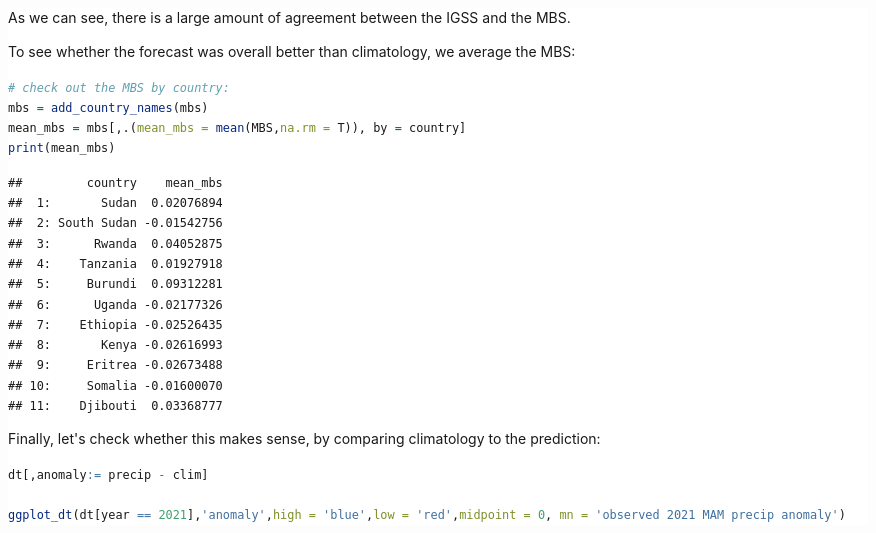 As we can see, there is a large amount of agreement between the IGSS and the MBS.








To see whether the forecast was overall better than climatology, we average the MBS:


```r
# check out the MBS by country:
mbs = add_country_names(mbs)
mean_mbs = mbs[,.(mean_mbs = mean(MBS,na.rm = T)), by = country]
print(mean_mbs)
```

```
##         country    mean_mbs
##  1:       Sudan  0.02076894
##  2: South Sudan -0.01542756
##  3:      Rwanda  0.04052875
##  4:    Tanzania  0.01927918
##  5:     Burundi  0.09312281
##  6:      Uganda -0.02177326
##  7:    Ethiopia -0.02526435
##  8:       Kenya -0.02616993
##  9:     Eritrea -0.02673488
## 10:     Somalia -0.01600070
## 11:    Djibouti  0.03368777
```

Finally, let's check whether this makes sense, by comparing climatology to the prediction:


```r
dt[,anomaly:= precip - clim]

ggplot_dt(dt[year == 2021],'anomaly',high = 'blue',low = 'red',midpoint = 0, mn = 'observed 2021 MAM precip anomaly')
```
